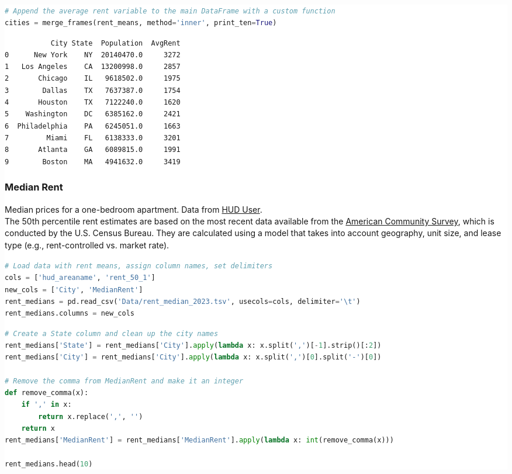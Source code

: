 
```python
# Append the average rent variable to the main DataFrame with a custom function
cities = merge_frames(rent_means, method='inner', print_ten=True)
```

               City State  Population  AvgRent
    0      New York    NY  20140470.0     3272
    1   Los Angeles    CA  13200998.0     2857
    2       Chicago    IL   9618502.0     1975
    3        Dallas    TX   7637387.0     1754
    4       Houston    TX   7122240.0     1620
    5    Washington    DC   6385162.0     2421
    6  Philadelphia    PA   6245051.0     1663
    7         Miami    FL   6138333.0     3201
    8       Atlanta    GA   6089815.0     1991
    9        Boston    MA   4941632.0     3419
    

### Median Rent
Median prices for a one-bedroom apartment. Data from [HUD User](https://www.countyhealthrankings.org/explore-health-rankings/rankings-data-documentation).\
The 50th percentile rent estimates are based on the most recent data available from the [American Community Survey](https://www.census.gov/data/developers/data-sets/acs-5year.html), which is conducted by the U.S. Census Bureau. They are calculated using a model that takes into account geography, unit size, and lease type (e.g., rent-controlled vs. market rate).


```python
# Load data with rent means, assign column names, set delimiters
cols = ['hud_areaname', 'rent_50_1']
new_cols = ['City', 'MedianRent']
rent_medians = pd.read_csv('Data/rent_median_2023.tsv', usecols=cols, delimiter='\t')
rent_medians.columns = new_cols
```


```python
# Create a State column and clean up the city names
rent_medians['State'] = rent_medians['City'].apply(lambda x: x.split(',')[-1].strip()[:2])
rent_medians['City'] = rent_medians['City'].apply(lambda x: x.split(',')[0].split('-')[0])

# Remove the comma from MedianRent and make it an integer
def remove_comma(x):
    if ',' in x:
        return x.replace(',', '')
    return x
rent_medians['MedianRent'] = rent_medians['MedianRent'].apply(lambda x: int(remove_comma(x)))

rent_medians.head(10)
```




<div>
<style scoped>
    .dataframe tbody tr th:only-of-type {
        vertical-align: middle;
    }

